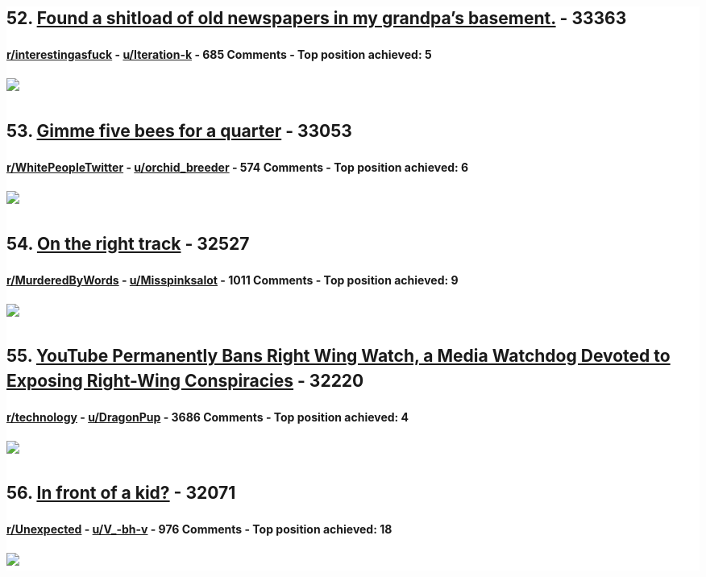## 52. [Found a shitload of old newspapers in my grandpa’s basement.](http://reddit.com/r/interestingasfuck/comments/o9b55g/found_a_shitload_of_old_newspapers_in_my_grandpas/) - 33363
#### [r/interestingasfuck](http://reddit.com/r/interestingasfuck) - [u/Iteration-k](http://reddit.com/u/Iteration-k) - 685 Comments - Top position achieved: 5

<a href="https://i.redd.it/i1r5ha7k4x771.jpg"><img src="https://b.thumbs.redditmedia.com/0mm8hajJ7Rbm8V_SYnYLFgVpjZXA2Cz80_oWva5DAZY.jpg"></img></a>

## 53. [Gimme five bees for a quarter](http://reddit.com/r/WhitePeopleTwitter/comments/o9uj0u/gimme_five_bees_for_a_quarter/) - 33053
#### [r/WhitePeopleTwitter](http://reddit.com/r/WhitePeopleTwitter) - [u/orchid_breeder](http://reddit.com/u/orchid_breeder) - 574 Comments - Top position achieved: 6

<a href="https://i.redd.it/rq0xliagx2871.jpg"><img src="https://b.thumbs.redditmedia.com/IJIruX76X6iwFts2stQIm1AC29QVTzfWeg-pQcbFurw.jpg"></img></a>

## 54. [On the right track](http://reddit.com/r/MurderedByWords/comments/o9lv1e/on_the_right_track/) - 32527
#### [r/MurderedByWords](http://reddit.com/r/MurderedByWords) - [u/Misspinksalot](http://reddit.com/u/Misspinksalot) - 1011 Comments - Top position achieved: 9

<a href="https://i.redd.it/o3vabwjos0871.png"><img src="https://b.thumbs.redditmedia.com/e4DPPj0x0hqNgHxYBaqFPphvbVVijZ9hmcTehL_M2Ao.jpg"></img></a>

## 55. [YouTube Permanently Bans Right Wing Watch, a Media Watchdog Devoted to Exposing Right-Wing Conspiracies](http://reddit.com/r/technology/comments/o9oox0/youtube_permanently_bans_right_wing_watch_a_media/) - 32220
#### [r/technology](http://reddit.com/r/technology) - [u/DragonPup](http://reddit.com/u/DragonPup) - 3686 Comments - Top position achieved: 4

<a href="https://www.thedailybeast.com/youtube-permanently-bans-right-wing-watch-a-media-watchdog-devoted-to-exposing-right-wing-conspiracies"><img src="https://a.thumbs.redditmedia.com/qvLxzEOqnV79jA45sFn3L5lvfR-ujoZaMA1nSdDK-G4.jpg"></img></a>

## 56. [In front of a kid?](http://reddit.com/r/Unexpected/comments/o9nv0h/in_front_of_a_kid/) - 32071
#### [r/Unexpected](http://reddit.com/r/Unexpected) - [u/V_-bh-v](http://reddit.com/u/V_-bh-v) - 976 Comments - Top position achieved: 18

<a href="https://v.redd.it/ezxxofbs91871"><img src="https://b.thumbs.redditmedia.com/mMEbZ2ywNjbecz_sMmMI-pYutxfaYVNpo_XKThECQMg.jpg"></img></a>
